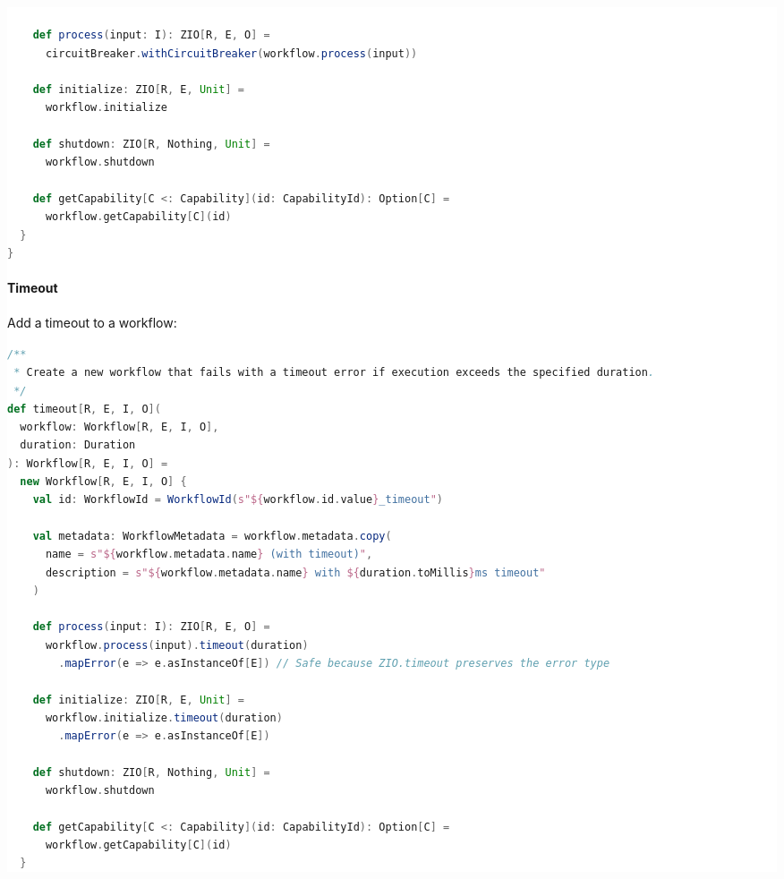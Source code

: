 ```scala
    
    def process(input: I): ZIO[R, E, O] =
      circuitBreaker.withCircuitBreaker(workflow.process(input))
    
    def initialize: ZIO[R, E, Unit] =
      workflow.initialize
    
    def shutdown: ZIO[R, Nothing, Unit] =
      workflow.shutdown
    
    def getCapability[C <: Capability](id: CapabilityId): Option[C] =
      workflow.getCapability[C](id)
  }
}
```

#### Timeout

Add a timeout to a workflow:

```scala
/**
 * Create a new workflow that fails with a timeout error if execution exceeds the specified duration.
 */
def timeout[R, E, I, O](
  workflow: Workflow[R, E, I, O],
  duration: Duration
): Workflow[R, E, I, O] =
  new Workflow[R, E, I, O] {
    val id: WorkflowId = WorkflowId(s"${workflow.id.value}_timeout")
    
    val metadata: WorkflowMetadata = workflow.metadata.copy(
      name = s"${workflow.metadata.name} (with timeout)",
      description = s"${workflow.metadata.name} with ${duration.toMillis}ms timeout"
    )
    
    def process(input: I): ZIO[R, E, O] =
      workflow.process(input).timeout(duration)
        .mapError(e => e.asInstanceOf[E]) // Safe because ZIO.timeout preserves the error type
    
    def initialize: ZIO[R, E, Unit] =
      workflow.initialize.timeout(duration)
        .mapError(e => e.asInstanceOf[E])
    
    def shutdown: ZIO[R, Nothing, Unit] =
      workflow.shutdown
    
    def getCapability[C <: Capability](id: CapabilityId): Option[C] =
      workflow.getCapability[C](id)
  }
```
